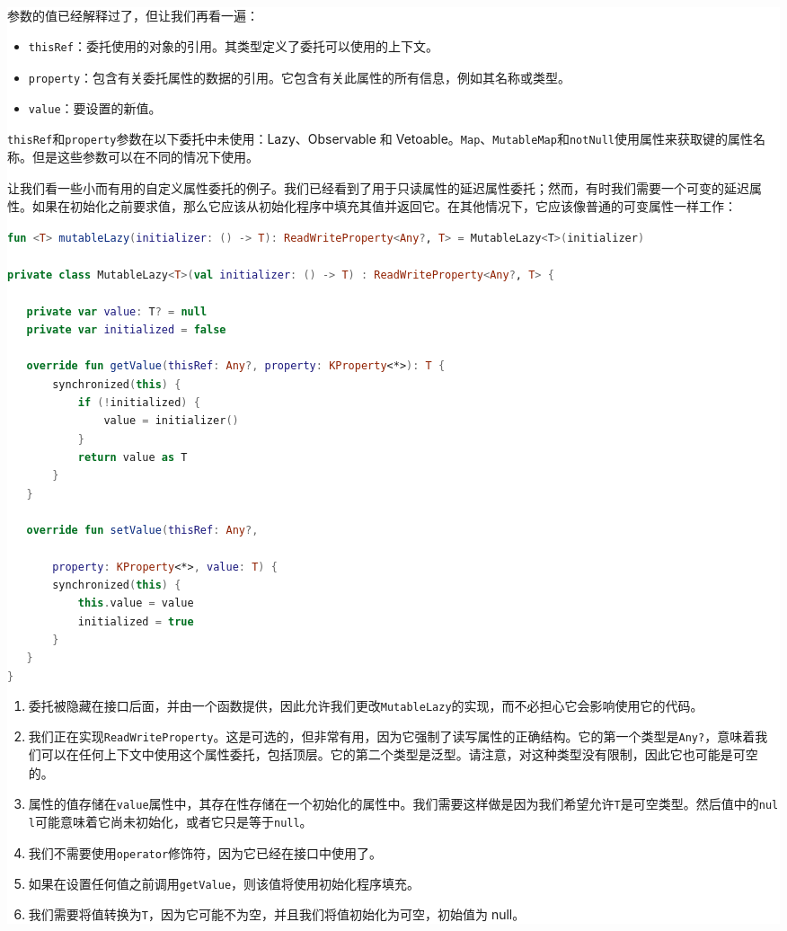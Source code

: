 参数的值已经解释过了，但让我们再看一遍：

+   `thisRef`：委托使用的对象的引用。其类型定义了委托可以使用的上下文。

+   `property`：包含有关委托属性的数据的引用。它包含有关此属性的所有信息，例如其名称或类型。

+   `value`：要设置的新值。

`thisRef`和`property`参数在以下委托中未使用：Lazy、Observable 和 Vetoable。`Map`、`MutableMap`和`notNull`使用属性来获取键的属性名称。但是这些参数可以在不同的情况下使用。

让我们看一些小而有用的自定义属性委托的例子。我们已经看到了用于只读属性的延迟属性委托；然而，有时我们需要一个可变的延迟属性。如果在初始化之前要求值，那么它应该从初始化程序中填充其值并返回它。在其他情况下，它应该像普通的可变属性一样工作：

```kt
fun <T> mutableLazy(initializer: () -> T): ReadWriteProperty<Any?, T> = MutableLazy<T>(initializer) 

private class MutableLazy<T>(val initializer: () -> T) : ReadWriteProperty<Any?, T> { 

   private var value: T? = null 
   private var initialized = false 

   override fun getValue(thisRef: Any?, property: KProperty<*>): T { 
       synchronized(this) { 
           if (!initialized) { 
               value = initializer() 
           } 
           return value as T 
       } 
   } 

   override fun setValue(thisRef: Any?, 

       property: KProperty<*>, value: T) { 
       synchronized(this) { 
           this.value = value 
           initialized = true 
       } 
   } 
} 
```

1.  委托被隐藏在接口后面，并由一个函数提供，因此允许我们更改`MutableLazy`的实现，而不必担心它会影响使用它的代码。

1.  我们正在实现`ReadWriteProperty`。这是可选的，但非常有用，因为它强制了读写属性的正确结构。它的第一个类型是`Any?`，意味着我们可以在任何上下文中使用这个属性委托，包括顶层。它的第二个类型是泛型。请注意，对这种类型没有限制，因此它也可能是可空的。

1.  属性的值存储在`value`属性中，其存在性存储在一个初始化的属性中。我们需要这样做是因为我们希望允许`T`是可空类型。然后值中的`null`可能意味着它尚未初始化，或者它只是等于`null`。

1.  我们不需要使用`operator`修饰符，因为它已经在接口中使用了。

1.  如果在设置任何值之前调用`getValue`，则该值将使用初始化程序填充。

1.  我们需要将值转换为`T`，因为它可能不为空，并且我们将值初始化为可空，初始值为 null。
